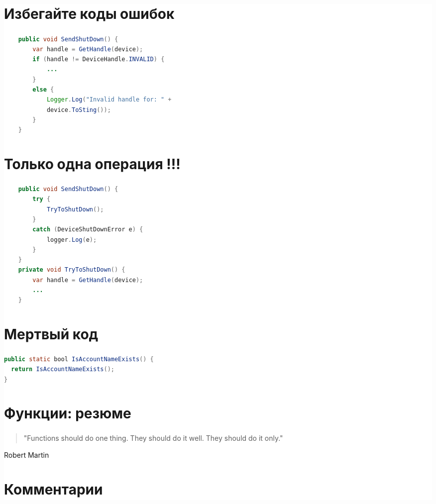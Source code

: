 # Избегайте коды ошибок

``` java
    public void SendShutDown() {
        var handle = GetHandle(device);
        if (handle != DeviceHandle.INVALID) {
            ...
        }
        else {
            Logger.Log("Invalid handle for: " +
            device.ToSting());
        }
    }
```

# Только одна операция !!!

``` java
    public void SendShutDown() {
        try {
            TryToShutDown();
        }
        catch (DeviceShutDownError e) {
            logger.Log(e);
        }
    }
    private void TryToShutDown() {
        var handle = GetHandle(device);
        ...
    }
```

# Мертвый код

``` java
public static bool IsAccountNameExists() {
  return IsAccountNameExists();
}
```

# Функции: резюме

> "Functions should do one thing.
   They should do it well.
   They should do it only."

Robert Martin

# Комментарии
